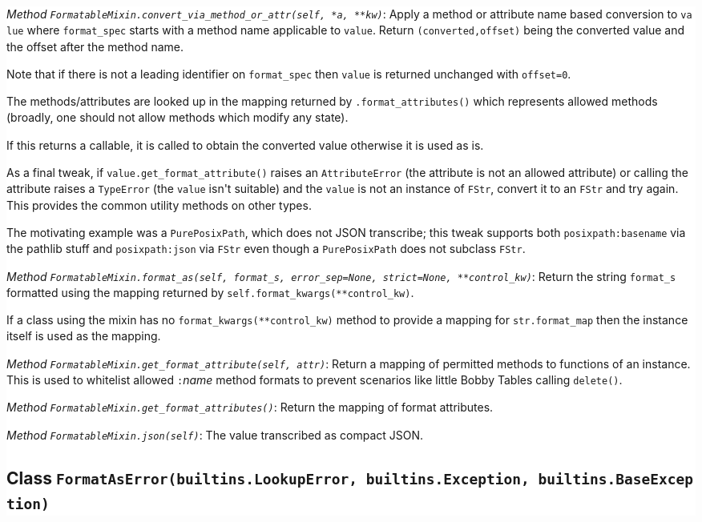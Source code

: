 *Method `FormatableMixin.convert_via_method_or_attr(self, *a, **kw)`*:
Apply a method or attribute name based conversion to `value`
where `format_spec` starts with a method name
applicable to `value`.
Return `(converted,offset)`
being the converted value and the offset after the method name.

Note that if there is not a leading identifier on `format_spec`
then `value` is returned unchanged with `offset=0`.

The methods/attributes are looked up in the mapping
returned by `.format_attributes()` which represents allowed methods
(broadly, one should not allow methods which modify any state).

If this returns a callable, it is called to obtain the converted value
otherwise it is used as is.

As a final tweak,
if `value.get_format_attribute()` raises an `AttributeError`
(the attribute is not an allowed attribute)
or calling the attribute raises a `TypeError`
(the `value` isn't suitable)
and the `value` is not an instance of `FStr`,
convert it to an `FStr` and try again.
This provides the common utility methods on other types.

The motivating example was a `PurePosixPath`,
which does not JSON transcribe;
this tweak supports both
`posixpath:basename` via the pathlib stuff
and `posixpath:json` via `FStr`
even though a `PurePosixPath` does not subclass `FStr`.

*Method `FormatableMixin.format_as(self, format_s, error_sep=None, strict=None, **control_kw)`*:
Return the string `format_s` formatted using the mapping
returned by `self.format_kwargs(**control_kw)`.

If a class using the mixin has no `format_kwargs(**control_kw)` method
to provide a mapping for `str.format_map`
then the instance itself is used as the mapping.

*Method `FormatableMixin.get_format_attribute(self, attr)`*:
Return a mapping of permitted methods to functions of an instance.
This is used to whitelist allowed `:`*name* method formats
to prevent scenarios like little Bobby Tables calling `delete()`.

*Method `FormatableMixin.get_format_attributes()`*:
Return the mapping of format attributes.

*Method `FormatableMixin.json(self)`*:
The value transcribed as compact JSON.

## Class `FormatAsError(builtins.LookupError, builtins.Exception, builtins.BaseException)`
